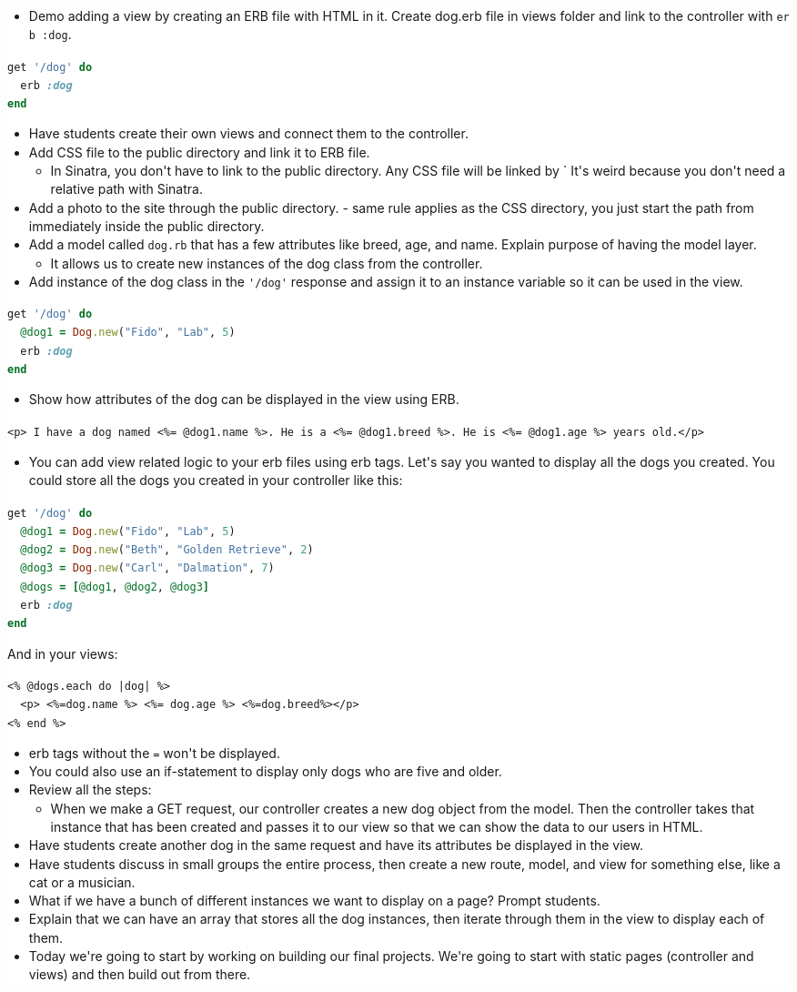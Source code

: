 + Demo adding a view by creating an ERB file with HTML in it. Create dog.erb file in views folder and link to the controller with `erb :dog`.
```ruby
get '/dog' do
  erb :dog
end
```
+ Have students create their own views and connect them to the controller.
+ Add CSS file to the public directory and link it to ERB file.
  * In Sinatra, you don't have to link to the public directory. Any CSS file will be linked by `<link rel="stylesheet" type="text/css" href="css/style.css"> It's weird because you don't need a relative path with Sinatra.
+ Add a photo to the site through the public directory. - same rule applies as the CSS directory, you just start the path from immediately inside the public directory.
+ Add a model called `dog.rb` that has a few attributes like breed, age, and name. Explain purpose of having the model layer.
  + It allows us to create new instances of the dog class from the controller.
+ Add instance of the dog class in the `'/dog'` response and assign it to an instance variable so it can be used in the view.
```ruby
get '/dog' do 
  @dog1 = Dog.new("Fido", "Lab", 5)
  erb :dog
end
```
+ Show how attributes of the dog can be displayed in the view using ERB.
```erb
<p> I have a dog named <%= @dog1.name %>. He is a <%= @dog1.breed %>. He is <%= @dog1.age %> years old.</p>
```
+ You can add view related logic to your erb files using erb tags. Let's say you wanted to display all the dogs you created.
You could store all the dogs you created in your controller like this:
```ruby
get '/dog' do 
  @dog1 = Dog.new("Fido", "Lab", 5)
  @dog2 = Dog.new("Beth", "Golden Retrieve", 2)
  @dog3 = Dog.new("Carl", "Dalmation", 7)
  @dogs = [@dog1, @dog2, @dog3]
  erb :dog
end
```
And in your views:
```erb
<% @dogs.each do |dog| %>
  <p> <%=dog.name %> <%= dog.age %> <%=dog.breed%></p>
<% end %>
```
+ erb tags without the `=` won't be displayed. 
+ You could also use an if-statement to display only dogs who are five and older.
+ Review all the steps:
  + When we make a GET request, our controller creates a new dog object from the model. Then the controller takes that instance that has been created and passes it to our view so that we can show the data to our users in HTML.
+ Have students create another dog in the same request and have its attributes be displayed in the view.
+ Have students discuss in small groups the entire process, then create a new route, model, and view for something else, like a cat or a musician.
+ What if we have a bunch of different instances we want to display on a page? Prompt students.
+ Explain that we can have an array that stores all the dog instances, then iterate through them in the view to display each of them. 
+ Today we're going to start by working on building our final projects. We're going to start with static pages (controller and views) and then build out from there.
